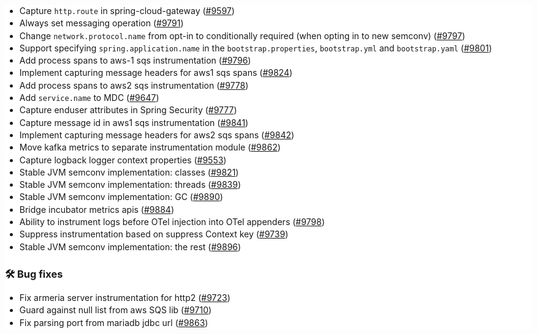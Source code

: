 - Capture `http.route` in spring-cloud-gateway
  ([#9597](https://github.com/open-telemetry/opentelemetry-java-instrumentation/pull/9597))
- Always set messaging operation
  ([#9791](https://github.com/open-telemetry/opentelemetry-java-instrumentation/pull/9791))
- Change `network.protocol.name` from opt-in to conditionally required
  (when opting in to new semconv)
  ([#9797](https://github.com/open-telemetry/opentelemetry-java-instrumentation/pull/9797))
- Support specifying `spring.application.name` in the `bootstrap.properties`, `bootstrap.yml`
  and `bootstrap.yaml`
  ([#9801](https://github.com/open-telemetry/opentelemetry-java-instrumentation/pull/9801))
- Add process spans to aws-1 sqs instrumentation
  ([#9796](https://github.com/open-telemetry/opentelemetry-java-instrumentation/pull/9796))
- Implement capturing message headers for aws1 sqs spans
  ([#9824](https://github.com/open-telemetry/opentelemetry-java-instrumentation/pull/9824))
- Add process spans to aws2 sqs instrumentation
  ([#9778](https://github.com/open-telemetry/opentelemetry-java-instrumentation/pull/9778))
- Add `service.name` to MDC
  ([#9647](https://github.com/open-telemetry/opentelemetry-java-instrumentation/pull/9647))
- Capture enduser attributes in Spring Security
  ([#9777](https://github.com/open-telemetry/opentelemetry-java-instrumentation/pull/9777))
- Capture message id in aws1 sqs instrumentation
  ([#9841](https://github.com/open-telemetry/opentelemetry-java-instrumentation/pull/9841))
- Implement capturing message headers for aws2 sqs spans
  ([#9842](https://github.com/open-telemetry/opentelemetry-java-instrumentation/pull/9842))
- Move kafka metrics to separate instrumentation module
  ([#9862](https://github.com/open-telemetry/opentelemetry-java-instrumentation/pull/9862))
- Capture logback logger context properties
  ([#9553](https://github.com/open-telemetry/opentelemetry-java-instrumentation/pull/9553))
- Stable JVM semconv implementation: classes
  ([#9821](https://github.com/open-telemetry/opentelemetry-java-instrumentation/pull/9821))
- Stable JVM semconv implementation: threads
  ([#9839](https://github.com/open-telemetry/opentelemetry-java-instrumentation/pull/9839))
- Stable JVM semconv implementation: GC
  ([#9890](https://github.com/open-telemetry/opentelemetry-java-instrumentation/pull/9890))
- Bridge incubator metrics apis
  ([#9884](https://github.com/open-telemetry/opentelemetry-java-instrumentation/pull/9884))
- Ability to instrument logs before OTel injection into OTel appenders
  ([#9798](https://github.com/open-telemetry/opentelemetry-java-instrumentation/pull/9798))
- Suppress instrumentation based on suppress Context key
  ([#9739](https://github.com/open-telemetry/opentelemetry-java-instrumentation/pull/9739))
- Stable JVM semconv implementation: the rest
  ([#9896](https://github.com/open-telemetry/opentelemetry-java-instrumentation/pull/9896))

### 🛠️ Bug fixes

- Fix armeria server instrumentation for http2
  ([#9723](https://github.com/open-telemetry/opentelemetry-java-instrumentation/pull/9723))
- Guard against null list from aws SQS lib
  ([#9710](https://github.com/open-telemetry/opentelemetry-java-instrumentation/pull/9710))
- Fix parsing port from mariadb jdbc url
  ([#9863](https://github.com/open-telemetry/opentelemetry-java-instrumentation/pull/9863))
